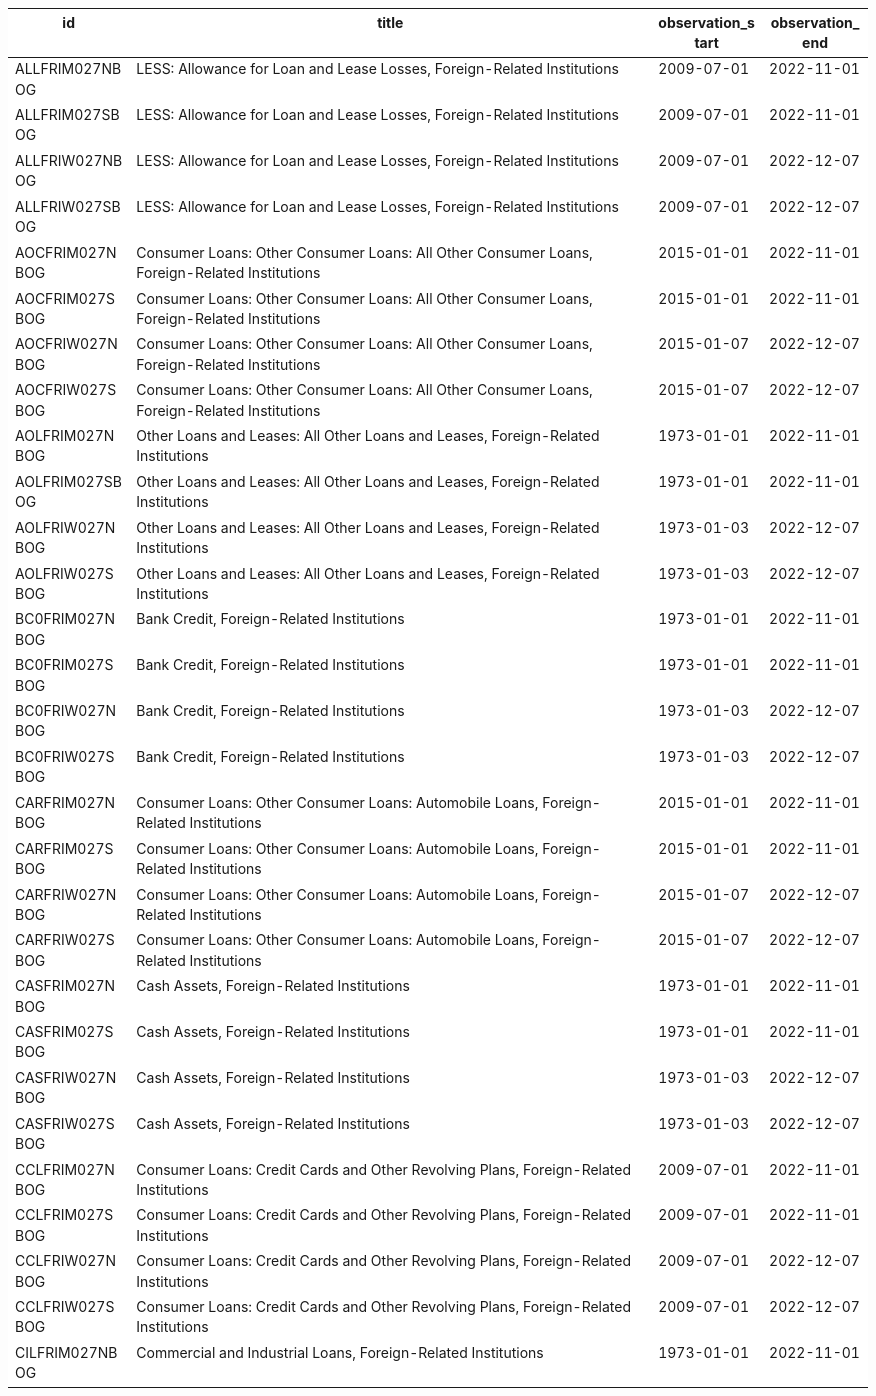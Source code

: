 | id             | title                                                                                                                           | observation_start   | observation_end   |
|----------------|---------------------------------------------------------------------------------------------------------------------------------|---------------------|-------------------|
| ALLFRIM027NBOG | LESS: Allowance for Loan and Lease Losses, Foreign-Related Institutions                                                         | 2009-07-01          | 2022-11-01        |
| ALLFRIM027SBOG | LESS: Allowance for Loan and Lease Losses, Foreign-Related Institutions                                                         | 2009-07-01          | 2022-11-01        |
| ALLFRIW027NBOG | LESS: Allowance for Loan and Lease Losses, Foreign-Related Institutions                                                         | 2009-07-01          | 2022-12-07        |
| ALLFRIW027SBOG | LESS: Allowance for Loan and Lease Losses, Foreign-Related Institutions                                                         | 2009-07-01          | 2022-12-07        |
| AOCFRIM027NBOG | Consumer Loans: Other Consumer Loans: All Other Consumer Loans, Foreign-Related Institutions                                    | 2015-01-01          | 2022-11-01        |
| AOCFRIM027SBOG | Consumer Loans: Other Consumer Loans: All Other Consumer Loans, Foreign-Related Institutions                                    | 2015-01-01          | 2022-11-01        |
| AOCFRIW027NBOG | Consumer Loans: Other Consumer Loans: All Other Consumer Loans, Foreign-Related Institutions                                    | 2015-01-07          | 2022-12-07        |
| AOCFRIW027SBOG | Consumer Loans: Other Consumer Loans: All Other Consumer Loans, Foreign-Related Institutions                                    | 2015-01-07          | 2022-12-07        |
| AOLFRIM027NBOG | Other Loans and Leases: All Other Loans and Leases, Foreign-Related Institutions                                                | 1973-01-01          | 2022-11-01        |
| AOLFRIM027SBOG | Other Loans and Leases: All Other Loans and Leases, Foreign-Related Institutions                                                | 1973-01-01          | 2022-11-01        |
| AOLFRIW027NBOG | Other Loans and Leases: All Other Loans and Leases, Foreign-Related Institutions                                                | 1973-01-03          | 2022-12-07        |
| AOLFRIW027SBOG | Other Loans and Leases: All Other Loans and Leases, Foreign-Related Institutions                                                | 1973-01-03          | 2022-12-07        |
| BC0FRIM027NBOG | Bank Credit, Foreign-Related Institutions                                                                                       | 1973-01-01          | 2022-11-01        |
| BC0FRIM027SBOG | Bank Credit, Foreign-Related Institutions                                                                                       | 1973-01-01          | 2022-11-01        |
| BC0FRIW027NBOG | Bank Credit, Foreign-Related Institutions                                                                                       | 1973-01-03          | 2022-12-07        |
| BC0FRIW027SBOG | Bank Credit, Foreign-Related Institutions                                                                                       | 1973-01-03          | 2022-12-07        |
| CARFRIM027NBOG | Consumer Loans: Other Consumer Loans: Automobile Loans, Foreign-Related Institutions                                            | 2015-01-01          | 2022-11-01        |
| CARFRIM027SBOG | Consumer Loans: Other Consumer Loans: Automobile Loans, Foreign-Related Institutions                                            | 2015-01-01          | 2022-11-01        |
| CARFRIW027NBOG | Consumer Loans: Other Consumer Loans: Automobile Loans, Foreign-Related Institutions                                            | 2015-01-07          | 2022-12-07        |
| CARFRIW027SBOG | Consumer Loans: Other Consumer Loans: Automobile Loans, Foreign-Related Institutions                                            | 2015-01-07          | 2022-12-07        |
| CASFRIM027NBOG | Cash Assets, Foreign-Related Institutions                                                                                       | 1973-01-01          | 2022-11-01        |
| CASFRIM027SBOG | Cash Assets, Foreign-Related Institutions                                                                                       | 1973-01-01          | 2022-11-01        |
| CASFRIW027NBOG | Cash Assets, Foreign-Related Institutions                                                                                       | 1973-01-03          | 2022-12-07        |
| CASFRIW027SBOG | Cash Assets, Foreign-Related Institutions                                                                                       | 1973-01-03          | 2022-12-07        |
| CCLFRIM027NBOG | Consumer Loans: Credit Cards and Other Revolving Plans, Foreign-Related Institutions                                            | 2009-07-01          | 2022-11-01        |
| CCLFRIM027SBOG | Consumer Loans: Credit Cards and Other Revolving Plans, Foreign-Related Institutions                                            | 2009-07-01          | 2022-11-01        |
| CCLFRIW027NBOG | Consumer Loans: Credit Cards and Other Revolving Plans, Foreign-Related Institutions                                            | 2009-07-01          | 2022-12-07        |
| CCLFRIW027SBOG | Consumer Loans: Credit Cards and Other Revolving Plans, Foreign-Related Institutions                                            | 2009-07-01          | 2022-12-07        |
| CILFRIM027NBOG | Commercial and Industrial Loans, Foreign-Related Institutions                                                                   | 1973-01-01          | 2022-11-01        |